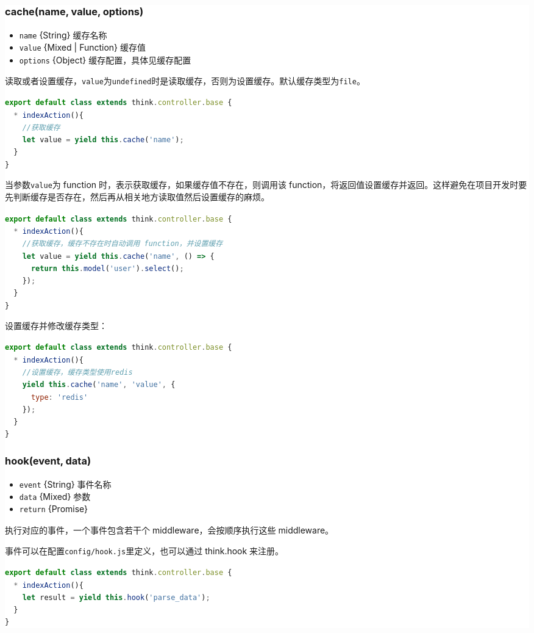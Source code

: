 ### cache(name, value, options)

* `name` {String} 缓存名称
* `value` {Mixed | Function} 缓存值
* `options` {Object} 缓存配置，具体见缓存配置

读取或者设置缓存，`value`为`undefined`时是读取缓存，否则为设置缓存。默认缓存类型为`file`。

```js
export default class extends think.controller.base {
  * indexAction(){
    //获取缓存
    let value = yield this.cache('name');
  }
}
```

当参数`value`为 function 时，表示获取缓存，如果缓存值不存在，则调用该 function，将返回值设置缓存并返回。这样避免在项目开发时要先判断缓存是否存在，然后再从相关地方读取值然后设置缓存的麻烦。

```js
export default class extends think.controller.base {
  * indexAction(){
    //获取缓存，缓存不存在时自动调用 function，并设置缓存
    let value = yield this.cache('name', () => {
      return this.model('user').select();
    });
  }
}
```

设置缓存并修改缓存类型：

```js
export default class extends think.controller.base {
  * indexAction(){
    //设置缓存，缓存类型使用redis
    yield this.cache('name', 'value', {
      type: 'redis'
    });
  }
}
```


### hook(event, data)

* `event` {String} 事件名称
* `data` {Mixed} 参数
* `return` {Promise}

执行对应的事件，一个事件包含若干个 middleware，会按顺序执行这些 middleware。

事件可以在配置`config/hook.js`里定义，也可以通过 think.hook 来注册。

```js
export default class extends think.controller.base {
  * indexAction(){
    let result = yield this.hook('parse_data');
  }
}
```

